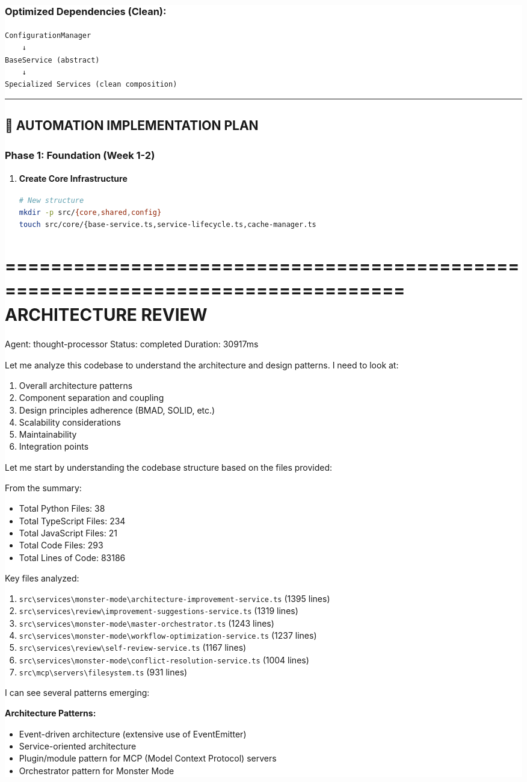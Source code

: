 ### Optimized Dependencies (Clean):
```
ConfigurationManager
    ↓
BaseService (abstract)
    ↓  
Specialized Services (clean composition)
```

---

## 🤖 AUTOMATION IMPLEMENTATION PLAN

### Phase 1: Foundation (Week 1-2)
1. **Create Core Infrastructure**
   ```bash
   # New structure
   mkdir -p src/{core,shared,config}
   touch src/core/{base-service.ts,service-lifecycle.ts,cache-manager.ts


================================================================================
ARCHITECTURE REVIEW
================================================================================
Agent: thought-processor
Status: completed
Duration: 30917ms

<think>
Let me analyze this codebase to understand the architecture and design patterns. I need to look at:

1. Overall architecture patterns
2. Component separation and coupling
3. Design principles adherence (BMAD, SOLID, etc.)
4. Scalability considerations
5. Maintainability
6. Integration points

Let me start by understanding the codebase structure based on the files provided:

From the summary:
- Total Python Files: 38
- Total TypeScript Files: 234
- Total JavaScript Files: 21
- Total Code Files: 293
- Total Lines of Code: 83186

Key files analyzed:
1. `src\services\monster-mode\architecture-improvement-service.ts` (1395 lines)
2. `src\services\review\improvement-suggestions-service.ts` (1319 lines)
3. `src\services\monster-mode\master-orchestrator.ts` (1243 lines)
4. `src\services\monster-mode\workflow-optimization-service.ts` (1237 lines)
5. `src\services\review\self-review-service.ts` (1167 lines)
6. `src\services\monster-mode\conflict-resolution-service.ts` (1004 lines)
7. `src\mcp\servers\filesystem.ts` (931 lines)

I can see several patterns emerging:

**Architecture Patterns:**
- Event-driven architecture (extensive use of EventEmitter)
- Service-oriented architecture
- Plugin/module pattern for MCP (Model Context Protocol) servers
- Orchestrator pattern for Monster Mode
   ```